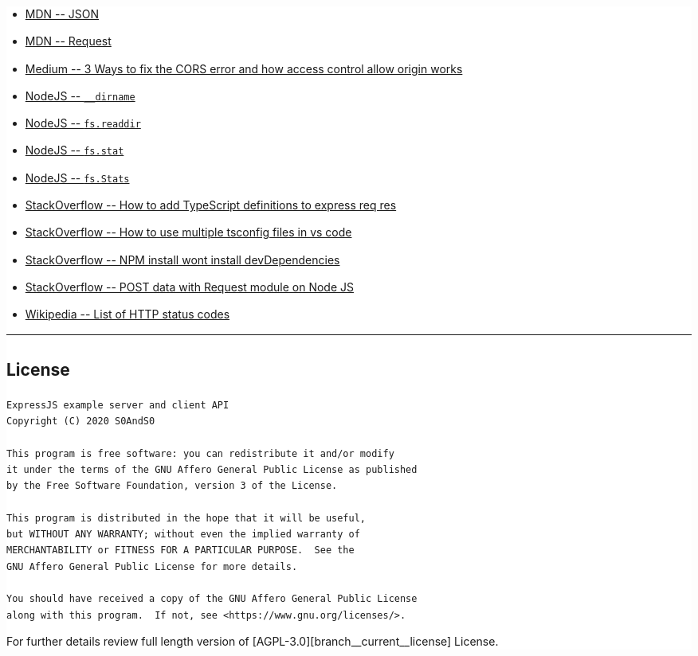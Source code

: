 - [MDN -- JSON](https://developer.mozilla.org/en-US/docs/Web/JavaScript/Reference/Global_Objects/JSON)

- [MDN -- Request](https://developer.mozilla.org/en-US/docs/Web/API/Request)

- [Medium -- 3 Ways to fix the CORS error and how access control allow origin works](https://medium.com/@dtkatz/3-ways-to-fix-the-cors-error-and-how-access-control-allow-origin-works-d97d55946d9)

- [NodeJS -- `__dirname`](https://nodejs.org/docs/latest/api/modules.html#modules_dirname)

- [NodeJS -- `fs.readdir`](https://nodejs.org/api/fs.html#fs_fs_readdir_path_options_callback)

- [NodeJS -- `fs.stat`](https://nodejs.org/api/fs.html#fs_fs_stat_path_options_callback)

- [NodeJS -- `fs.Stats`](https://nodejs.org/api/fs.html#fs_class_fs_stats)

- [StackOverflow -- How to add TypeScript definitions to express req res](https://stackoverflow.com/questions/34508081/)

- [StackOverflow -- How to use multiple tsconfig files in vs code](https://stackoverflow.com/questions/37579969/)

- [StackOverflow -- NPM install wont install devDependencies](https://stackoverflow.com/questions/34700610/)

- [StackOverflow -- POST data with Request module on Node JS](https://stackoverflow.com/questions/6432693/)

- [Wikipedia -- List of HTTP status codes](https://en.wikipedia.org/wiki/List_of_HTTP_status_codes)


______


## License
[heading__license]:
  #license
  "&#x2696; Legal side of Open Source"


```
ExpressJS example server and client API
Copyright (C) 2020 S0AndS0

This program is free software: you can redistribute it and/or modify
it under the terms of the GNU Affero General Public License as published
by the Free Software Foundation, version 3 of the License.

This program is distributed in the hope that it will be useful,
but WITHOUT ANY WARRANTY; without even the implied warranty of
MERCHANTABILITY or FITNESS FOR A PARTICULAR PURPOSE.  See the
GNU Affero General Public License for more details.

You should have received a copy of the GNU Affero General Public License
along with this program.  If not, see <https://www.gnu.org/licenses/>.
```


For further details review full length version of [AGPL-3.0][branch__current__license] License.
